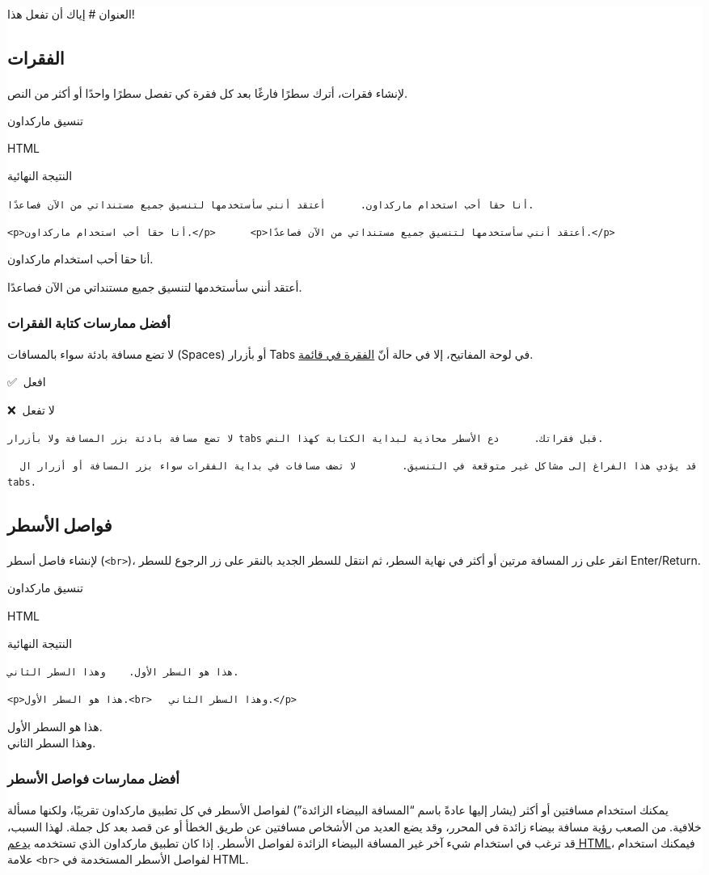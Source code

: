 العنوان #
إياك أن تفعل هذا!

الفقرات
-------

لإنشاء فقرات، أترك سطرًا فارغًا بعد كل فقرة كي تفصل سطرًا واحدًا أو أكثر من النص.

تنسيق ماركداون

HTML

النتيجة النهائية

`أنا حقا أحب استخدام ماركداون.      أعتقد أنني سأستخدمها لتنسيق جميع مستنداتي من الآن فصاعدًا.`

`<p>أنا حقا أحب استخدام ماركداون.</p>      <p>أعتقد أنني سأستخدمها لتنسيق جميع مستنداتي من الآن فصاعدًا.</p>`

أنا حقا أحب استخدام ماركداون.

أعتقد أنني سأستخدمها لتنسيق جميع مستنداتي من الآن فصاعدًا.

### أفضل ممارسات كتابة الفقرات

لا تضع مسافة بادئة سواء بالمسافات (Spaces) أو بأزرار Tabs في لوحة المفاتيح، إلا في حالة أنّ [الفقرة في قائمة](https://guide.dawin.io/basic-syntax/#paragraphs).

✅  افعل

❌  لا تفعل

`لا تضع مسافة بادئة بزر المسافة ولا بأزرار tabs قبل فقراتك.      دع الأسطر محاذية لبداية الكتابة كهذا النص.      `

    `قد يؤدي هذا الفراغ إلى مشاكل غير متوقعة في التنسيق.        لا تضف مسافات في بداية الفقرات سواء بزر المسافة أو أزرار الtabs.`

فواصل الأسطر
------------

لإنشاء فاصل أسطر (`<br>`)، انقر على زر المسافة مرتين أو أكثر في نهاية السطر، ثم انتقل للسطر الجديد بالنقر على زر الرجوع للسطر Enter/Return.

تنسيق ماركداون

HTML

النتيجة النهائية

`هذا هو السطر الأول.    وهذا السطر الثاني.`

`<p>هذا هو السطر الأول.<br>   وهذا السطر الثاني.</p>`

هذا هو السطر الأول.  
وهذا السطر الثاني.

### أفضل ممارسات فواصل الأسطر

يمكنك استخدام مسافتين أو أكثر (يشار إليها عادةً باسم “المسافة البيضاء الزائدة”) لفواصل الأسطر في كل تطبيق ماركداون تقريبًا، ولكنها مسألة خلافية. من الصعب رؤية مسافة بيضاء زائدة في المحرر، وقد يضع العديد من الأشخاص مسافتين عن طريق الخطأ أو عن قصد بعد كل جملة. لهذا السبب، قد ترغب في استخدام شيء آخر غير المسافة البيضاء الزائدة لفواصل الأسطر. إذا كان تطبيق ماركداون الذي تستخدمه [يدعم HTML](https://guide.dawin.io/basic-syntax/#html)، فيمكنك استخدام علامة `<br>` لفواصل الأسطر المستخدمة في HTML.
